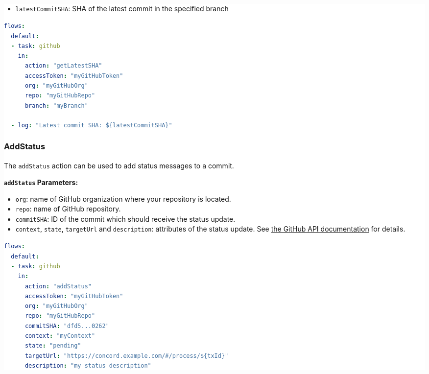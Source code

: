 - `latestCommitSHA`: SHA of the latest commit in the specified branch

```yaml
flows:
  default:
  - task: github
    in:
      action: "getLatestSHA"
      accessToken: "myGitHubToken"
      org: "myGitHubOrg"
      repo: "myGitHubRepo"
      branch: "myBranch"

  - log: "Latest commit SHA: ${latestCommitSHA}"
```

<a name="addStatus"/>

### AddStatus

The `addStatus` action can be used to add status messages to a commit.

**`addStatus` Parameters:**

- `org`: name of GitHub organization where your repository is located.
- `repo`: name of GitHub repository.
- `commitSHA`: ID of the commit which should receive the status update.
- `context`, `state`, `targetUrl` and `description`: attributes of the status
  update. See [the GitHub API documentation](https://developer.github.com/v3/repos/statuses/#parameters)
  for details.

```yaml
flows:
  default:
  - task: github
    in:
      action: "addStatus"
      accessToken: "myGitHubToken"
      org: "myGitHubOrg"
      repo: "myGitHubRepo"
      commitSHA: "dfd5...0262"
      context: "myContext"
      state: "pending"
      targetUrl: "https://concord.example.com/#/process/${txId}"
      description: "my status description"
```
